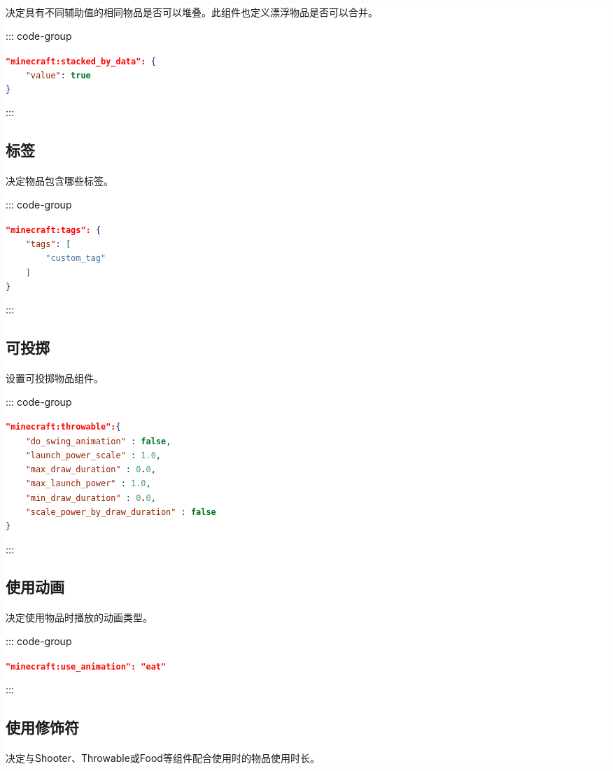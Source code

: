 决定具有不同辅助值的相同物品是否可以堆叠。此组件也定义漂浮物品是否可以合并。

::: code-group
```json [minecraft:item > components]
"minecraft:stacked_by_data": {
    "value": true
}
```
:::

## 标签

决定物品包含哪些标签。

::: code-group
```json [minecraft:item > components]
"minecraft:tags": {
    "tags": [
        "custom_tag"
    ]
}
```
:::

## 可投掷

设置可投掷物品组件。

::: code-group
```json [minecraft:item > components]
"minecraft:throwable":{
    "do_swing_animation" : false,
    "launch_power_scale" : 1.0,
    "max_draw_duration" : 0.0,
    "max_launch_power" : 1.0,
    "min_draw_duration" : 0.0,
    "scale_power_by_draw_duration" : false
}
```
:::

## 使用动画

决定使用物品时播放的动画类型。

::: code-group
```json [minecraft:item > components]
"minecraft:use_animation": "eat"
```
:::

## 使用修饰符

决定与Shooter、Throwable或Food等组件配合使用时的物品使用时长。
